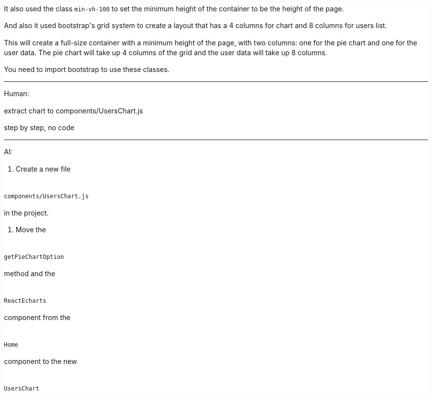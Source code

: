 It also used the class `min-vh-100` to set the minimum height of the container to be the height of the page.

And also it used bootstrap's grid system to create a layout that has a 4 columns for chart and 8 columns for users list.

This will create a full-size container with a minimum height of the page, with two columns: one for the pie chart and one for the user data. The pie chart will take up 4 columns of the grid and the user data will take up 8 columns.

You need to import bootstrap to use these classes.

---

Human: 

extract chart to components/UsersChart.js

step by step, no code

---

AI: 

1. Create a new file 

```

components/UsersChart.js

```

 in the project.

1. Move the 

```

getPieChartOption

```

 method and the 

```

ReactEcharts

```

 component from the 

```

Home

```

 component to the new 

```

UsersChart

```
